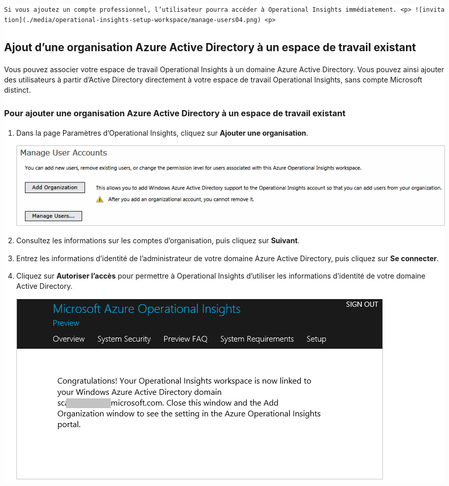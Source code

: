     Si vous ajoutez un compte professionnel, l’utilisateur pourra accéder à Operational Insights immédiatement. <p> ![invitation](./media/operational-insights-setup-workspace/manage-users04.png) <p>
## Ajout d’une organisation Azure Active Directory à un espace de travail existant

Vous pouvez associer votre espace de travail Operational Insights à un domaine Azure Active Directory. Vous pouvez ainsi ajouter des utilisateurs à partir d’Active Directory directement à votre espace de travail Operational Insights, sans compte Microsoft distinct.

### Pour ajouter une organisation Azure Active Directory à un espace de travail existant

1. Dans la page Paramètres d’Operational Insights, cliquez sur **Ajouter une organisation**. <p> ![invitation](./media/operational-insights-setup-workspace/add-org.png) <p>
2. Consultez les informations sur les comptes d’organisation, puis cliquez sur **Suivant**.

3. Entrez les informations d’identité de l’administrateur de votre domaine Azure Active Directory, puis cliquez sur **Se connecter**.

4. Cliquez sur **Autoriser l’accès** pour permettre à Operational Insights d’utiliser les informations d’identité de votre domaine Active Directory. <p> ![linked](./media/operational-insights-setup-workspace/ad-existing01.png)
